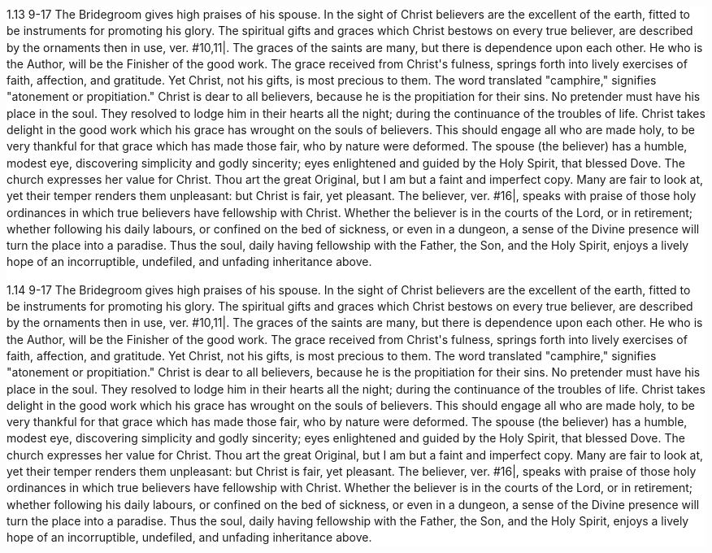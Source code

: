 1.13 9-17 The Bridegroom gives high praises of his spouse. In the sight of Christ believers are the excellent of the earth, fitted to be instruments for promoting his glory. The spiritual gifts and graces which Christ bestows on every true believer, are described by the ornaments then in use, ver. #10,11|. The graces of the saints are many, but there is dependence upon each other. He who is the Author, will be the Finisher of the good work. The grace received from Christ's fulness, springs forth into lively exercises of faith, affection, and gratitude. Yet Christ, not his gifts, is most precious to them. The word translated "camphire," signifies "atonement or propitiation." Christ is dear to all believers, because he is the propitiation for their sins. No pretender must have his place in the soul. They resolved to lodge him in their hearts all the night; during the continuance of the troubles of life. Christ takes delight in the good work which his grace has wrought on the souls of believers. This should engage all who are made holy, to be very thankful for that grace which has made those fair, who by nature were deformed. The spouse (the believer) has a humble, modest eye, discovering simplicity and godly sincerity; eyes enlightened and guided by the Holy Spirit, that blessed Dove. The church expresses her value for Christ. Thou art the great Original, but I am but a faint and imperfect copy. Many are fair to look at, yet their temper renders them unpleasant: but Christ is fair, yet pleasant. The believer, ver. #16|, speaks with praise of those holy ordinances in which true believers have fellowship with Christ. Whether the believer is in the courts of the Lord, or in retirement; whether following his daily labours, or confined on the bed of sickness, or even in a dungeon, a sense of the Divine presence will turn the place into a paradise. Thus the soul, daily having fellowship with the Father, the Son, and the Holy Spirit, enjoys a lively hope of an incorruptible, undefiled, and unfading inheritance above.

1.14 9-17 The Bridegroom gives high praises of his spouse. In the sight of Christ believers are the excellent of the earth, fitted to be instruments for promoting his glory. The spiritual gifts and graces which Christ bestows on every true believer, are described by the ornaments then in use, ver. #10,11|. The graces of the saints are many, but there is dependence upon each other. He who is the Author, will be the Finisher of the good work. The grace received from Christ's fulness, springs forth into lively exercises of faith, affection, and gratitude. Yet Christ, not his gifts, is most precious to them. The word translated "camphire," signifies "atonement or propitiation." Christ is dear to all believers, because he is the propitiation for their sins. No pretender must have his place in the soul. They resolved to lodge him in their hearts all the night; during the continuance of the troubles of life. Christ takes delight in the good work which his grace has wrought on the souls of believers. This should engage all who are made holy, to be very thankful for that grace which has made those fair, who by nature were deformed. The spouse (the believer) has a humble, modest eye, discovering simplicity and godly sincerity; eyes enlightened and guided by the Holy Spirit, that blessed Dove. The church expresses her value for Christ. Thou art the great Original, but I am but a faint and imperfect copy. Many are fair to look at, yet their temper renders them unpleasant: but Christ is fair, yet pleasant. The believer, ver. #16|, speaks with praise of those holy ordinances in which true believers have fellowship with Christ. Whether the believer is in the courts of the Lord, or in retirement; whether following his daily labours, or confined on the bed of sickness, or even in a dungeon, a sense of the Divine presence will turn the place into a paradise. Thus the soul, daily having fellowship with the Father, the Son, and the Holy Spirit, enjoys a lively hope of an incorruptible, undefiled, and unfading inheritance above.
